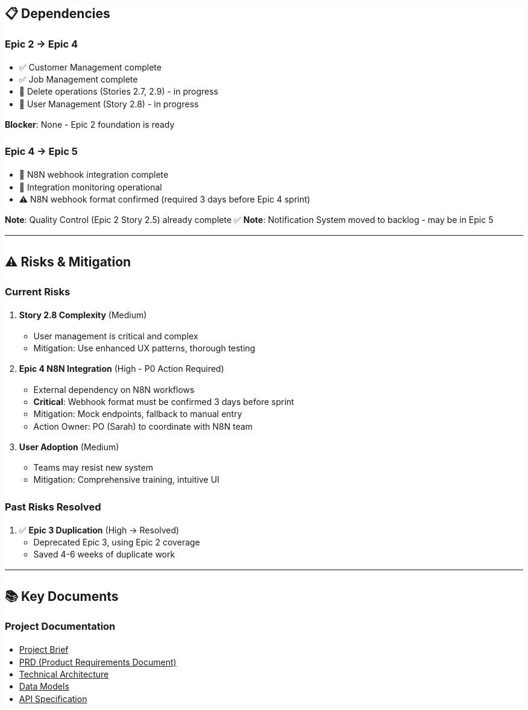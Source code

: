
## 📋 Dependencies

### Epic 2 → Epic 4
- ✅ Customer Management complete
- ✅ Job Management complete
- 📝 Delete operations (Stories 2.7, 2.9) - in progress
- 📝 User Management (Story 2.8) - in progress

**Blocker**: None - Epic 2 foundation is ready

### Epic 4 → Epic 5
- 🎯 N8N webhook integration complete
- 🎯 Integration monitoring operational
- ⚠️ N8N webhook format confirmed (required 3 days before Epic 4 sprint)

**Note**: Quality Control (Epic 2 Story 2.5) already complete ✅
**Note**: Notification System moved to backlog - may be in Epic 5

---

## ⚠️ Risks & Mitigation

### Current Risks

1. **Story 2.8 Complexity** (Medium)
   - User management is critical and complex
   - Mitigation: Use enhanced UX patterns, thorough testing

2. **Epic 4 N8N Integration** (High - P0 Action Required)
   - External dependency on N8N workflows
   - **Critical**: Webhook format must be confirmed 3 days before sprint
   - Mitigation: Mock endpoints, fallback to manual entry
   - Action Owner: PO (Sarah) to coordinate with N8N team

3. **User Adoption** (Medium)
   - Teams may resist new system
   - Mitigation: Comprehensive training, intuitive UI

### Past Risks Resolved

1. ✅ **Epic 3 Duplication** (High → Resolved)
   - Deprecated Epic 3, using Epic 2 coverage
   - Saved 4-6 weeks of duplicate work

---

## 📚 Key Documents

### Project Documentation
- [Project Brief](./Project%20Brief.md)
- [PRD (Product Requirements Document)](./PRD.md)
- [Technical Architecture](./architecture.md)
- [Data Models](./Data%20Models.md)
- [API Specification](./API%20Specification.md)
